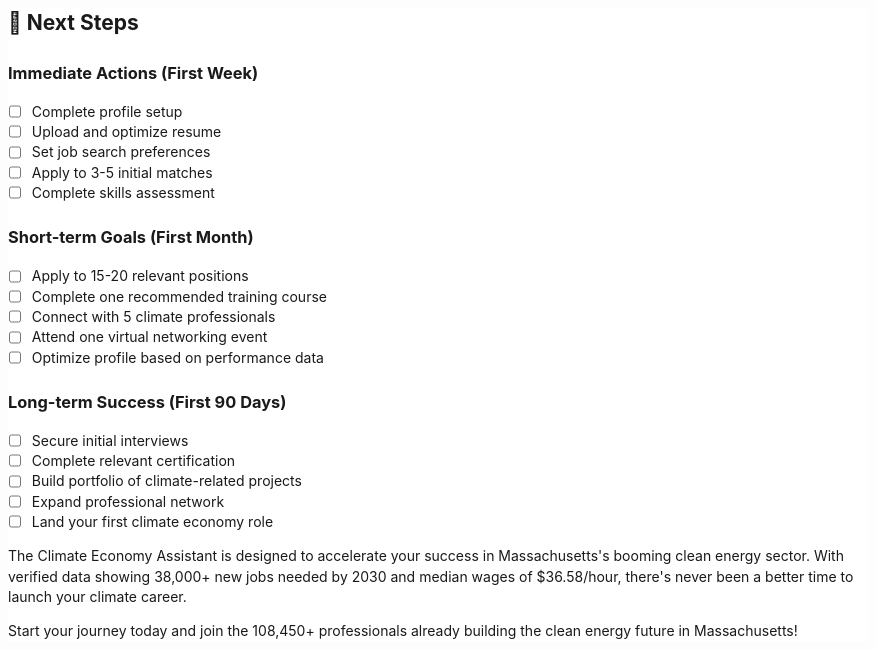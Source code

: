 ## 🌟 Next Steps

### Immediate Actions (First Week)
- [ ] Complete profile setup
- [ ] Upload and optimize resume
- [ ] Set job search preferences
- [ ] Apply to 3-5 initial matches
- [ ] Complete skills assessment

### Short-term Goals (First Month)
- [ ] Apply to 15-20 relevant positions
- [ ] Complete one recommended training course
- [ ] Connect with 5 climate professionals
- [ ] Attend one virtual networking event
- [ ] Optimize profile based on performance data

### Long-term Success (First 90 Days)
- [ ] Secure initial interviews
- [ ] Complete relevant certification
- [ ] Build portfolio of climate-related projects
- [ ] Expand professional network
- [ ] Land your first climate economy role

The Climate Economy Assistant is designed to accelerate your success in Massachusetts's booming clean energy sector. With verified data showing 38,000+ new jobs needed by 2030 and median wages of $36.58/hour, there's never been a better time to launch your climate career.

Start your journey today and join the 108,450+ professionals already building the clean energy future in Massachusetts! 